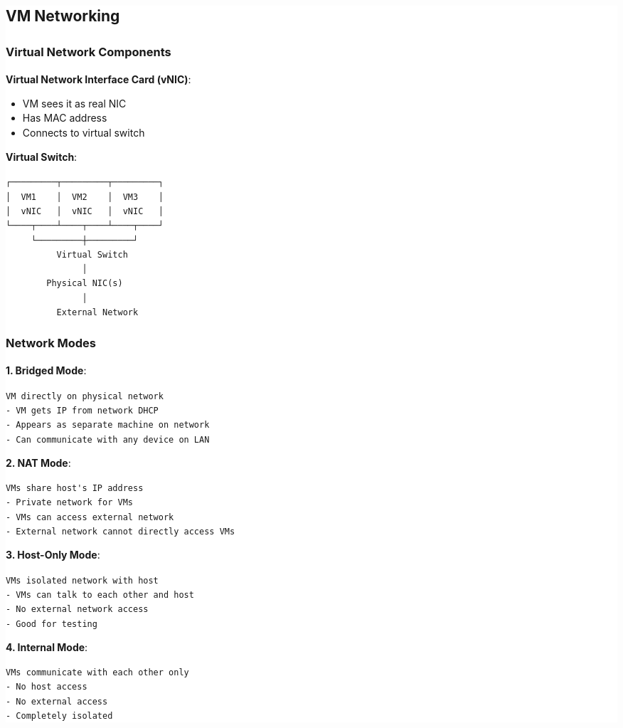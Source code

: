 
## VM Networking

### Virtual Network Components

**Virtual Network Interface Card (vNIC)**:
- VM sees it as real NIC
- Has MAC address
- Connects to virtual switch

**Virtual Switch**:
```
┌─────────┬─────────┬─────────┐
│  VM1    │  VM2    │  VM3    │
│  vNIC   │  vNIC   │  vNIC   │
└────┬────┴────┬────┴────┬────┘
     └─────────┼─────────┘
          Virtual Switch
               │
        Physical NIC(s)
               │
          External Network
```

### Network Modes

**1. Bridged Mode**:
```
VM directly on physical network
- VM gets IP from network DHCP
- Appears as separate machine on network
- Can communicate with any device on LAN
```

**2. NAT Mode**:
```
VMs share host's IP address
- Private network for VMs
- VMs can access external network
- External network cannot directly access VMs
```

**3. Host-Only Mode**:
```
VMs isolated network with host
- VMs can talk to each other and host
- No external network access
- Good for testing
```

**4. Internal Mode**:
```
VMs communicate with each other only
- No host access
- No external access
- Completely isolated
```
